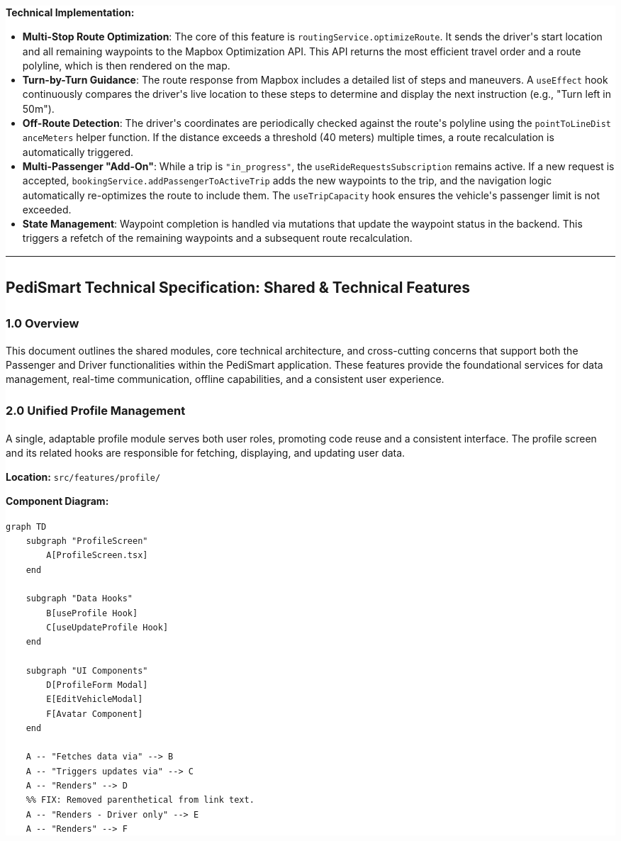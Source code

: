 **Technical Implementation:**

*   **Multi-Stop Route Optimization**: The core of this feature is `routingService.optimizeRoute`. It sends the driver's start location and all remaining waypoints to the Mapbox Optimization API. This API returns the most efficient travel order and a route polyline, which is then rendered on the map.
*   **Turn-by-Turn Guidance**: The route response from Mapbox includes a detailed list of steps and maneuvers. A `useEffect` hook continuously compares the driver's live location to these steps to determine and display the next instruction (e.g., "Turn left in 50m").
*   **Off-Route Detection**: The driver's coordinates are periodically checked against the route's polyline using the `pointToLineDistanceMeters` helper function. If the distance exceeds a threshold (40 meters) multiple times, a route recalculation is automatically triggered.
*   **Multi-Passenger "Add-On"**: While a trip is `"in_progress"`, the `useRideRequestsSubscription` remains active. If a new request is accepted, `bookingService.addPassengerToActiveTrip` adds the new waypoints to the trip, and the navigation logic automatically re-optimizes the route to include them. The `useTripCapacity` hook ensures the vehicle's passenger limit is not exceeded.
*   **State Management**: Waypoint completion is handled via mutations that update the waypoint status in the backend. This triggers a refetch of the remaining waypoints and a subsequent route recalculation.

***

## PediSmart Technical Specification: Shared & Technical Features

### 1.0 Overview

This document outlines the shared modules, core technical architecture, and cross-cutting concerns that support both the Passenger and Driver functionalities within the PediSmart application. These features provide the foundational services for data management, real-time communication, offline capabilities, and a consistent user experience.

### 2.0 Unified Profile Management

A single, adaptable profile module serves both user roles, promoting code reuse and a consistent interface. The profile screen and its related hooks are responsible for fetching, displaying, and updating user data.

**Location:** `src/features/profile/`

**Component Diagram:**

```mermaid
graph TD
    subgraph "ProfileScreen"
        A[ProfileScreen.tsx]
    end

    subgraph "Data Hooks"
        B[useProfile Hook]
        C[useUpdateProfile Hook]
    end

    subgraph "UI Components"
        D[ProfileForm Modal]
        E[EditVehicleModal]
        F[Avatar Component]
    end

    A -- "Fetches data via" --> B
    A -- "Triggers updates via" --> C
    A -- "Renders" --> D
    %% FIX: Removed parenthetical from link text.
    A -- "Renders - Driver only" --> E
    A -- "Renders" --> F
```